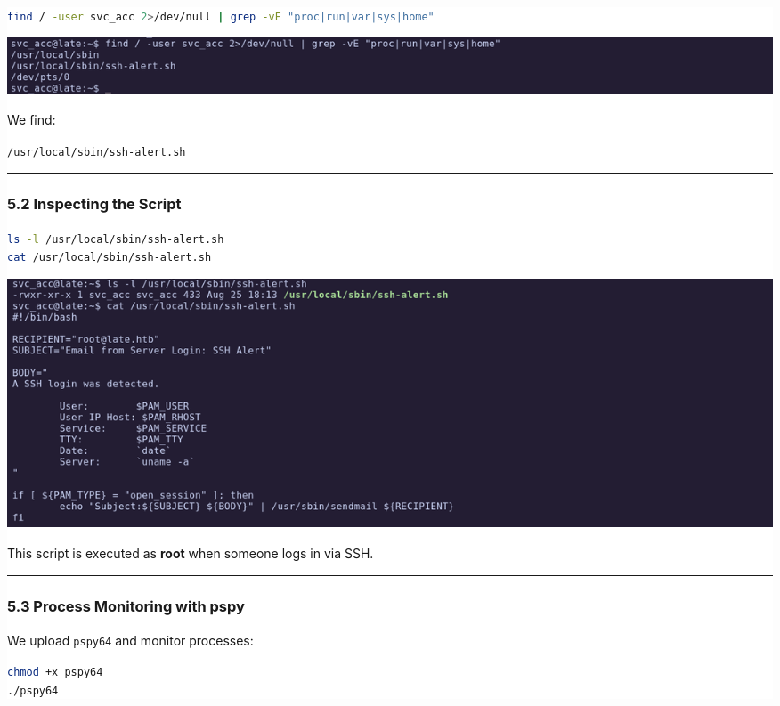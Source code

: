```bash
find / -user svc_acc 2>/dev/null | grep -vE "proc|run|var|sys|home"
```

![](screenshots/proc_svc_acc.png)

We find:

```
/usr/local/sbin/ssh-alert.sh
```

---
### 5.2 Inspecting the Script

```bash
ls -l /usr/local/sbin/ssh-alert.sh
cat /usr/local/sbin/ssh-alert.sh
```

![](screenshots/svc_acc_ssh_alert.png)

This script is executed as **root** when someone logs in via SSH.

---
### 5.3 Process Monitoring with pspy

We upload `pspy64` and monitor processes:

```bash
chmod +x pspy64
./pspy64
```
